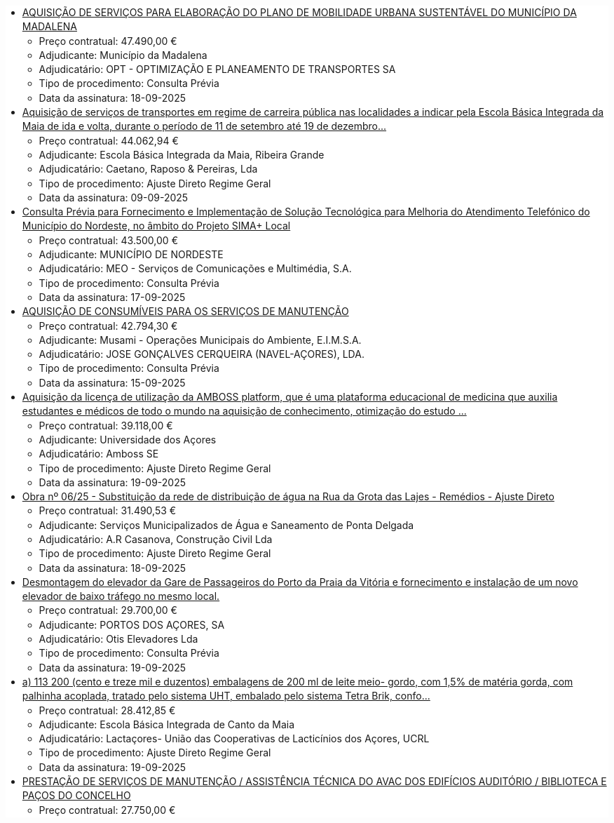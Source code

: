 * [AQUISIÇÃO DE SERVIÇOS PARA ELABORAÇÃO DO PLANO DE MOBILIDADE URBANA SUSTENTÁVEL DO MUNICÍPIO DA MADALENA](https://www.base.gov.pt/Base4/pt/detalhe/?type=contratos&id=11730550)
  * Preço contratual: 47.490,00 €
  * Adjudicante: Município da Madalena
  * Adjudicatário: OPT - OPTIMIZAÇÃO E PLANEAMENTO DE TRANSPORTES SA 
  * Tipo de procedimento: Consulta Prévia
  * Data da assinatura: 18-09-2025
* [Aquisição de serviços de transportes em regime de carreira pública nas localidades a indicar pela Escola Básica Integrada da Maia de ida e volta, durante o período de 11 de setembro até 19 de dezembro...](https://www.base.gov.pt/Base4/pt/detalhe/?type=contratos&id=11729861)
  * Preço contratual: 44.062,94 €
  * Adjudicante: Escola Básica Integrada da Maia, Ribeira Grande
  * Adjudicatário: Caetano, Raposo & Pereiras, Lda
  * Tipo de procedimento: Ajuste Direto Regime Geral
  * Data da assinatura: 09-09-2025
* [Consulta Prévia para Fornecimento e Implementação de Solução Tecnológica para Melhoria do Atendimento Telefónico do Município do Nordeste, no âmbito do Projeto SIMA+ Local](https://www.base.gov.pt/Base4/pt/detalhe/?type=contratos&id=11729905)
  * Preço contratual: 43.500,00 €
  * Adjudicante: MUNICÍPIO DE NORDESTE
  * Adjudicatário: MEO - Serviços de Comunicações e Multimédia, S.A.
  * Tipo de procedimento: Consulta Prévia
  * Data da assinatura: 17-09-2025
* [AQUISIÇÃO DE CONSUMÍVEIS PARA OS SERVIÇOS DE MANUTENÇÃO](https://www.base.gov.pt/Base4/pt/detalhe/?type=contratos&id=11730175)
  * Preço contratual: 42.794,30 €
  * Adjudicante: Musami - Operações Municipais do Ambiente, E.I.M.S.A.
  * Adjudicatário: JOSE GONÇALVES CERQUEIRA (NAVEL-AÇORES), LDA.
  * Tipo de procedimento: Consulta Prévia
  * Data da assinatura: 15-09-2025
* [Aquisição da licença de utilização da AMBOSS platform, que é uma plataforma educacional de medicina que auxilia estudantes e médicos de todo o mundo na aquisição de conhecimento, otimização do estudo ...](https://www.base.gov.pt/Base4/pt/detalhe/?type=contratos&id=11729970)
  * Preço contratual: 39.118,00 €
  * Adjudicante: Universidade dos Açores
  * Adjudicatário: Amboss SE
  * Tipo de procedimento: Ajuste Direto Regime Geral
  * Data da assinatura: 19-09-2025
* [Obra nº 06/25 - Substituição da rede de distribuição de água na Rua da Grota das Lajes - Remédios - Ajuste Direto](https://www.base.gov.pt/Base4/pt/detalhe/?type=contratos&id=11730161)
  * Preço contratual: 31.490,53 €
  * Adjudicante: Serviços Municipalizados de Água e Saneamento de Ponta Delgada
  * Adjudicatário: A.R Casanova, Construção Civil Lda
  * Tipo de procedimento: Ajuste Direto Regime Geral
  * Data da assinatura: 18-09-2025
* [Desmontagem do elevador da Gare de Passageiros do Porto da Praia da Vitória e fornecimento e instalação de um novo elevador de baixo tráfego no mesmo local.](https://www.base.gov.pt/Base4/pt/detalhe/?type=contratos&id=11730972)
  * Preço contratual: 29.700,00 €
  * Adjudicante: PORTOS DOS AÇORES, SA
  * Adjudicatário: Otis Elevadores Lda
  * Tipo de procedimento: Consulta Prévia
  * Data da assinatura: 19-09-2025
* [a)	113 200 (cento e treze mil e duzentos) embalagens de 200 ml de leite meio- gordo, com 1,5% de matéria gorda, com palhinha acoplada, tratado pelo sistema UHT, embalado pelo sistema Tetra Brik, confo...](https://www.base.gov.pt/Base4/pt/detalhe/?type=contratos&id=11731105)
  * Preço contratual: 28.412,85 €
  * Adjudicante: Escola Básica Integrada de Canto da Maia
  * Adjudicatário: Lactaçores- União das Cooperativas de Lacticínios dos Açores, UCRL
  * Tipo de procedimento: Ajuste Direto Regime Geral
  * Data da assinatura: 19-09-2025
* [PRESTAÇÃO DE SERVIÇOS DE MANUTENÇÃO / ASSISTÊNCIA TÉCNICA DO AVAC DOS EDIFÍCIOS AUDITÓRIO / BIBLIOTECA E PAÇOS DO CONCELHO](https://www.base.gov.pt/Base4/pt/detalhe/?type=contratos&id=11730489)
  * Preço contratual: 27.750,00 €